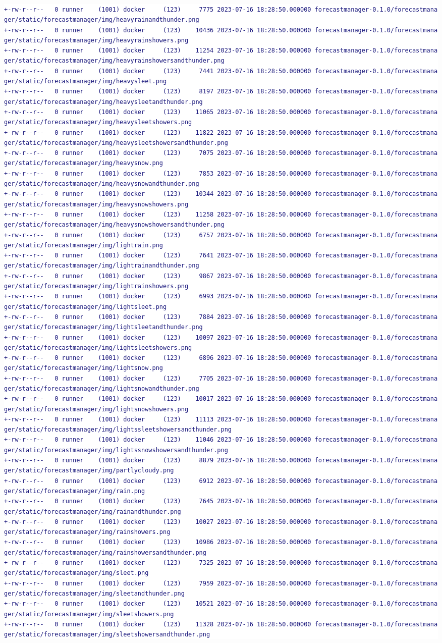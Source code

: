 ```diff
+-rw-r--r--   0 runner    (1001) docker     (123)     7775 2023-07-16 18:28:50.000000 forecastmanager-0.1.0/forecastmanager/static/forecastmanager/img/heavyrainandthunder.png
+-rw-r--r--   0 runner    (1001) docker     (123)    10436 2023-07-16 18:28:50.000000 forecastmanager-0.1.0/forecastmanager/static/forecastmanager/img/heavyrainshowers.png
+-rw-r--r--   0 runner    (1001) docker     (123)    11254 2023-07-16 18:28:50.000000 forecastmanager-0.1.0/forecastmanager/static/forecastmanager/img/heavyrainshowersandthunder.png
+-rw-r--r--   0 runner    (1001) docker     (123)     7441 2023-07-16 18:28:50.000000 forecastmanager-0.1.0/forecastmanager/static/forecastmanager/img/heavysleet.png
+-rw-r--r--   0 runner    (1001) docker     (123)     8197 2023-07-16 18:28:50.000000 forecastmanager-0.1.0/forecastmanager/static/forecastmanager/img/heavysleetandthunder.png
+-rw-r--r--   0 runner    (1001) docker     (123)    11065 2023-07-16 18:28:50.000000 forecastmanager-0.1.0/forecastmanager/static/forecastmanager/img/heavysleetshowers.png
+-rw-r--r--   0 runner    (1001) docker     (123)    11822 2023-07-16 18:28:50.000000 forecastmanager-0.1.0/forecastmanager/static/forecastmanager/img/heavysleetshowersandthunder.png
+-rw-r--r--   0 runner    (1001) docker     (123)     7075 2023-07-16 18:28:50.000000 forecastmanager-0.1.0/forecastmanager/static/forecastmanager/img/heavysnow.png
+-rw-r--r--   0 runner    (1001) docker     (123)     7853 2023-07-16 18:28:50.000000 forecastmanager-0.1.0/forecastmanager/static/forecastmanager/img/heavysnowandthunder.png
+-rw-r--r--   0 runner    (1001) docker     (123)    10344 2023-07-16 18:28:50.000000 forecastmanager-0.1.0/forecastmanager/static/forecastmanager/img/heavysnowshowers.png
+-rw-r--r--   0 runner    (1001) docker     (123)    11258 2023-07-16 18:28:50.000000 forecastmanager-0.1.0/forecastmanager/static/forecastmanager/img/heavysnowshowersandthunder.png
+-rw-r--r--   0 runner    (1001) docker     (123)     6757 2023-07-16 18:28:50.000000 forecastmanager-0.1.0/forecastmanager/static/forecastmanager/img/lightrain.png
+-rw-r--r--   0 runner    (1001) docker     (123)     7641 2023-07-16 18:28:50.000000 forecastmanager-0.1.0/forecastmanager/static/forecastmanager/img/lightrainandthunder.png
+-rw-r--r--   0 runner    (1001) docker     (123)     9867 2023-07-16 18:28:50.000000 forecastmanager-0.1.0/forecastmanager/static/forecastmanager/img/lightrainshowers.png
+-rw-r--r--   0 runner    (1001) docker     (123)     6993 2023-07-16 18:28:50.000000 forecastmanager-0.1.0/forecastmanager/static/forecastmanager/img/lightsleet.png
+-rw-r--r--   0 runner    (1001) docker     (123)     7884 2023-07-16 18:28:50.000000 forecastmanager-0.1.0/forecastmanager/static/forecastmanager/img/lightsleetandthunder.png
+-rw-r--r--   0 runner    (1001) docker     (123)    10097 2023-07-16 18:28:50.000000 forecastmanager-0.1.0/forecastmanager/static/forecastmanager/img/lightsleetshowers.png
+-rw-r--r--   0 runner    (1001) docker     (123)     6896 2023-07-16 18:28:50.000000 forecastmanager-0.1.0/forecastmanager/static/forecastmanager/img/lightsnow.png
+-rw-r--r--   0 runner    (1001) docker     (123)     7705 2023-07-16 18:28:50.000000 forecastmanager-0.1.0/forecastmanager/static/forecastmanager/img/lightsnowandthunder.png
+-rw-r--r--   0 runner    (1001) docker     (123)    10017 2023-07-16 18:28:50.000000 forecastmanager-0.1.0/forecastmanager/static/forecastmanager/img/lightsnowshowers.png
+-rw-r--r--   0 runner    (1001) docker     (123)    11113 2023-07-16 18:28:50.000000 forecastmanager-0.1.0/forecastmanager/static/forecastmanager/img/lightssleetshowersandthunder.png
+-rw-r--r--   0 runner    (1001) docker     (123)    11046 2023-07-16 18:28:50.000000 forecastmanager-0.1.0/forecastmanager/static/forecastmanager/img/lightssnowshowersandthunder.png
+-rw-r--r--   0 runner    (1001) docker     (123)     8879 2023-07-16 18:28:50.000000 forecastmanager-0.1.0/forecastmanager/static/forecastmanager/img/partlycloudy.png
+-rw-r--r--   0 runner    (1001) docker     (123)     6912 2023-07-16 18:28:50.000000 forecastmanager-0.1.0/forecastmanager/static/forecastmanager/img/rain.png
+-rw-r--r--   0 runner    (1001) docker     (123)     7645 2023-07-16 18:28:50.000000 forecastmanager-0.1.0/forecastmanager/static/forecastmanager/img/rainandthunder.png
+-rw-r--r--   0 runner    (1001) docker     (123)    10027 2023-07-16 18:28:50.000000 forecastmanager-0.1.0/forecastmanager/static/forecastmanager/img/rainshowers.png
+-rw-r--r--   0 runner    (1001) docker     (123)    10986 2023-07-16 18:28:50.000000 forecastmanager-0.1.0/forecastmanager/static/forecastmanager/img/rainshowersandthunder.png
+-rw-r--r--   0 runner    (1001) docker     (123)     7325 2023-07-16 18:28:50.000000 forecastmanager-0.1.0/forecastmanager/static/forecastmanager/img/sleet.png
+-rw-r--r--   0 runner    (1001) docker     (123)     7959 2023-07-16 18:28:50.000000 forecastmanager-0.1.0/forecastmanager/static/forecastmanager/img/sleetandthunder.png
+-rw-r--r--   0 runner    (1001) docker     (123)    10521 2023-07-16 18:28:50.000000 forecastmanager-0.1.0/forecastmanager/static/forecastmanager/img/sleetshowers.png
+-rw-r--r--   0 runner    (1001) docker     (123)    11328 2023-07-16 18:28:50.000000 forecastmanager-0.1.0/forecastmanager/static/forecastmanager/img/sleetshowersandthunder.png
```